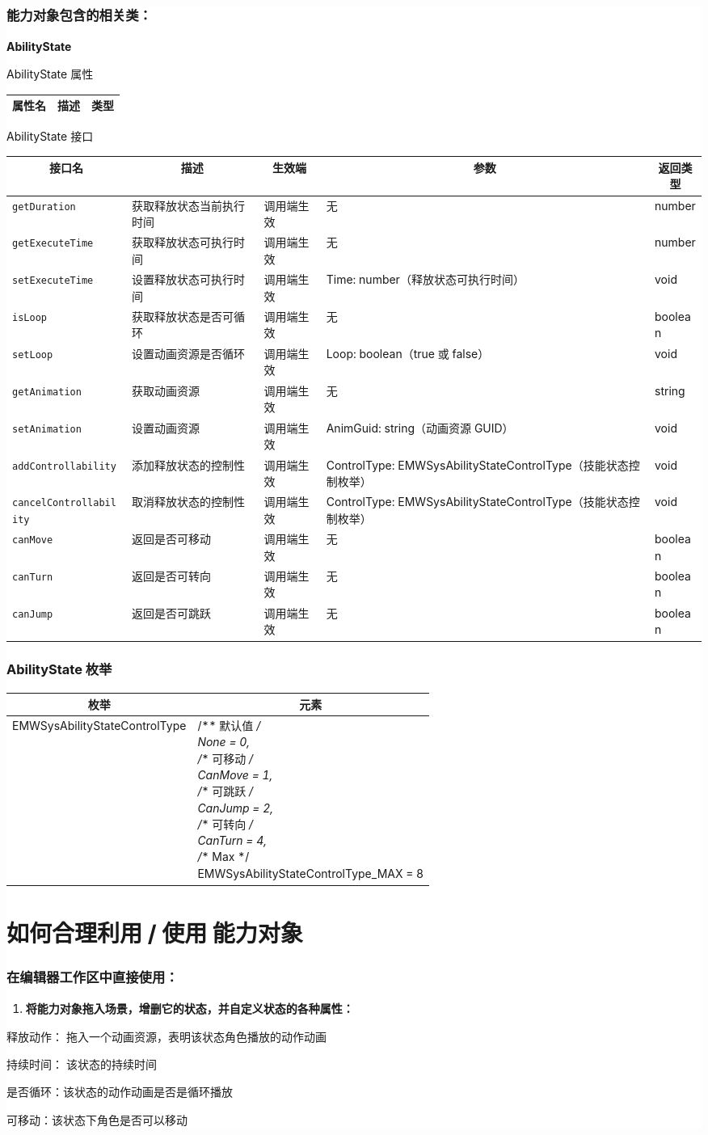 ### <strong>能力对象包含的相关类：</strong>

<strong>AbilityState</strong>

AbilityState 属性

| 属性名 | 描述 | 类型 |
| ------ | ---- | ---- |

AbilityState 接口

| 接口名                  | 描述                     | 生效端     | 参数                                                           | 返回类型 |
| ----------------------- | ------------------------ | ---------- | -------------------------------------------------------------- | -------- |
| `getDuration`           | 获取释放状态当前执行时间 | 调用端生效 | 无                                                             | number   |
| `getExecuteTime`        | 获取释放状态可执行时间   | 调用端生效 | 无                                                             | number   |
| `setExecuteTime`        | 设置释放状态可执行时间   | 调用端生效 | Time: number（释放状态可执行时间）                             | void     |
| `isLoop`                | 获取释放状态是否可循环   | 调用端生效 | 无                                                             | boolean  |
| `setLoop`               | 设置动画资源是否循环     | 调用端生效 | Loop: boolean（true 或 false）                                 | void     |
| `getAnimation`          | 获取动画资源             | 调用端生效 | 无                                                             | string   |
| `setAnimation`          | 设置动画资源             | 调用端生效 | AnimGuid: string（动画资源 GUID）                              | void     |
| `addControllability`    | 添加释放状态的控制性     | 调用端生效 | ControlType: EMWSysAbilityStateControlType（技能状态控制枚举） | void     |
| `cancelControllability` | 取消释放状态的控制性     | 调用端生效 | ControlType: EMWSysAbilityStateControlType（技能状态控制枚举） | void     |
| `canMove`               | 返回是否可移动           | 调用端生效 | 无                                                             | boolean  |
| `canTurn`               | 返回是否可转向           | 调用端生效 | 无                                                             | boolean  |
| `canJump`               | 返回是否可跳跃           | 调用端生效 | 无                                                             | boolean  |

### AbilityState 枚举

| 枚举                          | 元素                                                                                                                                                                                                   |
| ----------------------------- | ------------------------------------------------------------------------------------------------------------------------------------------------------------------------------------------------------ |
| EMWSysAbilityStateControlType | /** 默认值 */<br/> None = 0,<br/> /** 可移动 */<br/> CanMove = 1,<br/> /** 可跳跃 */<br/> CanJump = 2,<br/> /** 可转向 */<br/> CanTurn = 4,<br/> /** Max */<br/> EMWSysAbilityStateControlType_MAX = 8 |

# 如何合理利用 / 使用 能力对象

### 在编辑器工作区中直接使用：

1. <strong>将能力对象拖入场景，增删它的状态，并自定义状态的各种属性：</strong>

释放动作： 拖入一个动画资源，表明该状态角色播放的动作动画

持续时间： 该状态的持续时间

是否循环：该状态的动作动画是否是循环播放

可移动：该状态下角色是否可以移动
